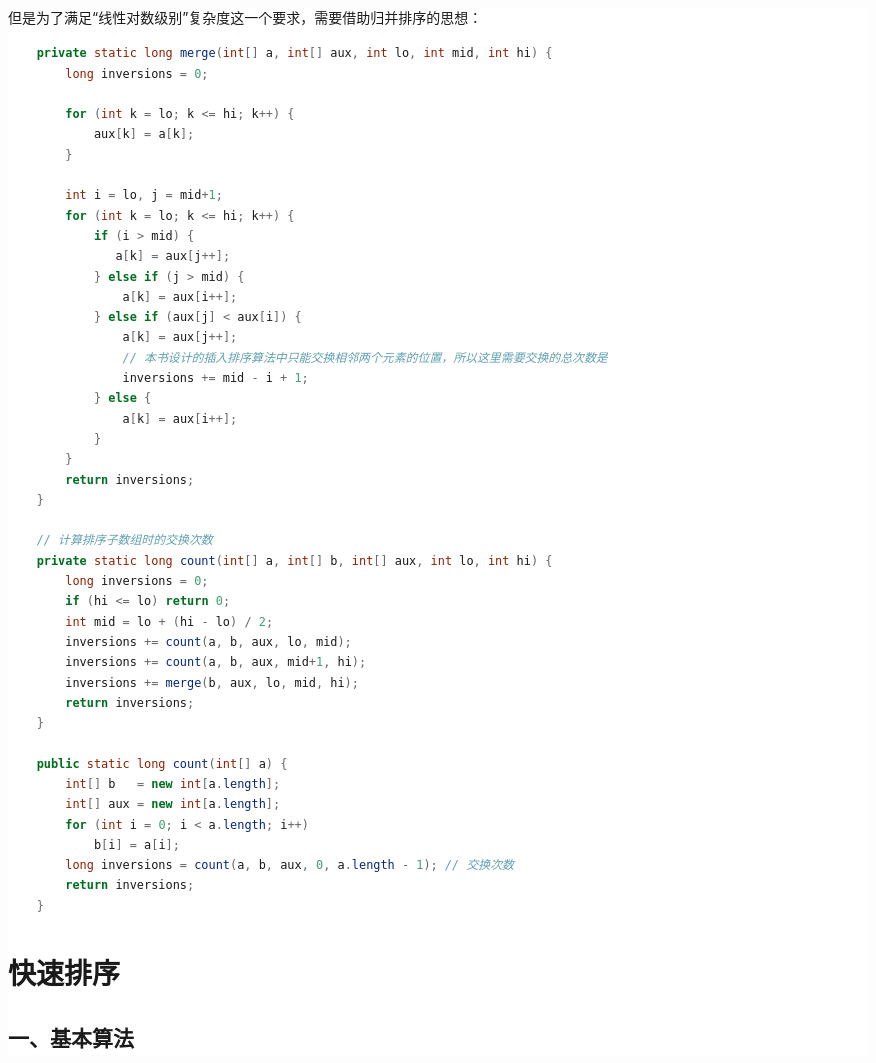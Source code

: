 但是为了满足“线性对数级别”复杂度这一个要求，需要借助归并排序的思想：

```java
    private static long merge(int[] a, int[] aux, int lo, int mid, int hi) {
        long inversions = 0;

        for (int k = lo; k <= hi; k++) {
            aux[k] = a[k]; 
        }

        int i = lo, j = mid+1;
        for (int k = lo; k <= hi; k++) {
            if (i > mid) {
               a[k] = aux[j++]; 
            } else if (j > mid) {
                a[k] = aux[i++];
            } else if (aux[j] < aux[i]) {
                a[k] = aux[j++];
                // 本书设计的插入排序算法中只能交换相邻两个元素的位置，所以这里需要交换的总次数是
                inversions += mid - i + 1;
            } else {
                a[k] = aux[i++];
            }
        }
        return inversions;
    }

    // 计算排序子数组时的交换次数
    private static long count(int[] a, int[] b, int[] aux, int lo, int hi) {
        long inversions = 0; 
        if (hi <= lo) return 0;
        int mid = lo + (hi - lo) / 2;
        inversions += count(a, b, aux, lo, mid);  
        inversions += count(a, b, aux, mid+1, hi);
        inversions += merge(b, aux, lo, mid, hi);
        return inversions;
    }

    public static long count(int[] a) {
        int[] b   = new int[a.length];
        int[] aux = new int[a.length];
        for (int i = 0; i < a.length; i++)
            b[i] = a[i];
        long inversions = count(a, b, aux, 0, a.length - 1); // 交换次数
        return inversions;
    }
```

# 快速排序

## 一、基本算法
